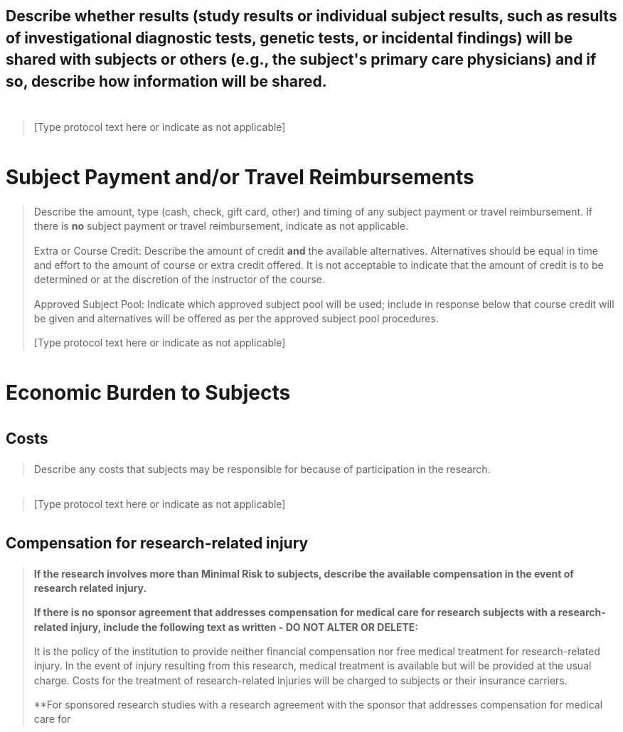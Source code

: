 ## Describe whether results (study results or individual subject results, such as results of investigational diagnostic tests, genetic tests, or incidental findings) will be shared with subjects or others (e.g., the subject's primary care physicians) and if so, describe how information will be shared. 

# 

> \[Type protocol text here or indicate as not applicable\]

# Subject Payment and/or Travel Reimbursements

> Describe the amount, type (cash, check, gift card, other) and timing
> of any subject payment or travel reimbursement. If there is **no**
> subject payment or travel reimbursement, indicate as not applicable.
>
> Extra or Course Credit: Describe the amount of credit **and** the
> available alternatives. Alternatives should be equal in time and
> effort to the amount of course or extra credit offered. It is not
> acceptable to indicate that the amount of credit is to be determined
> or at the discretion of the instructor of the course.
>
> Approved Subject Pool: Indicate which approved subject pool will be
> used; include in response below that course credit will be given and
> alternatives will be offered as per the approved subject pool
> procedures.
>
> \[Type protocol text here or indicate as not applicable\]

# Economic Burden to Subjects

## 

## Costs

> Describe any costs that subjects may be responsible for because of
> participation in the research.

## 

> \[Type protocol text here or indicate as not applicable\]

## Compensation for research-related injury

> **If the research involves more than Minimal Risk to subjects,
> describe the available compensation in the event of research related
> injury.**
>
> **If there is no sponsor agreement that addresses compensation for
> medical care for research subjects with a research-related injury,
> include the following text as written - DO NOT ALTER OR DELETE:**
>
> It is the policy of the institution to provide neither financial
> compensation nor free medical treatment for research-related injury.
> In the event of injury resulting from this research, medical treatment
> is available but will be provided at the usual charge. Costs for the
> treatment of research-related injuries will be charged to subjects or
> their insurance carriers.
>
> **For sponsored research studies with a research agreement with the
> sponsor that addresses compensation for medical care for

[^1]: This template satisfies AAHRPP elements 1.7.B, I.8.B, I-9, II.2.
